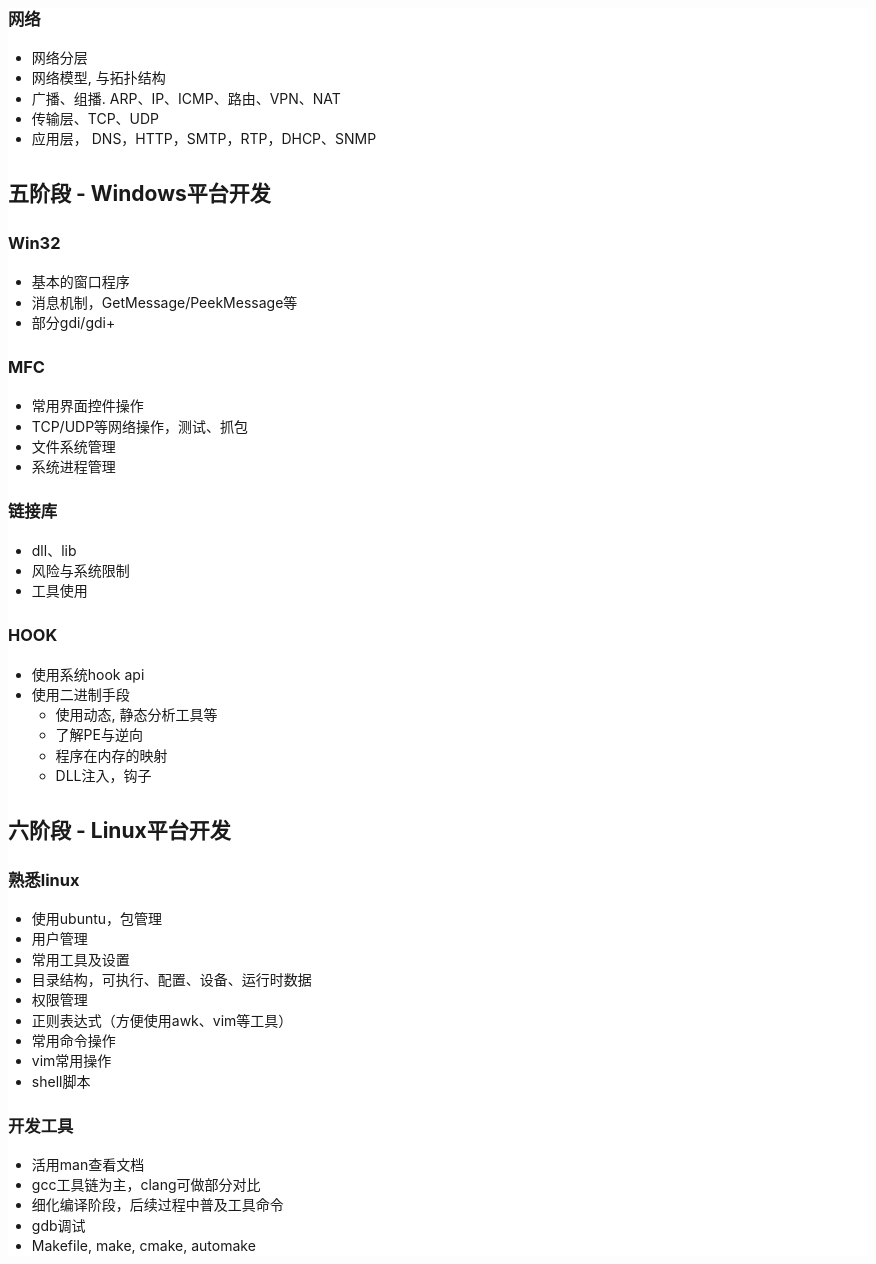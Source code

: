 ### 网络
- 网络分层
- 网络模型, 与拓扑结构
- 广播、组播. ARP、IP、ICMP、路由、VPN、NAT
- 传输层、TCP、UDP
- 应用层， DNS，HTTP，SMTP，RTP，DHCP、SNMP


## 五阶段 - Windows平台开发

### Win32
- 基本的窗口程序
- 消息机制，GetMessage/PeekMessage等
- 部分gdi/gdi+

### MFC
- 常用界面控件操作
- TCP/UDP等网络操作，测试、抓包
- 文件系统管理
- 系统进程管理

### 链接库
- dll、lib
- 风险与系统限制
- 工具使用

### HOOK
- 使用系统hook api
- 使用二进制手段
  - 使用动态, 静态分析工具等
  - 了解PE与逆向
  - 程序在内存的映射
  - DLL注入，钩子
  

## 六阶段 - Linux平台开发

### 熟悉linux
- 使用ubuntu，包管理
- 用户管理
- 常用工具及设置
- 目录结构，可执行、配置、设备、运行时数据
- 权限管理
- 正则表达式（方便使用awk、vim等工具）
- 常用命令操作
- vim常用操作
- shell脚本

### 开发工具
- 活用man查看文档
- gcc工具链为主，clang可做部分对比
- 细化编译阶段，后续过程中普及工具命令
- gdb调试
- Makefile, make, cmake, automake
